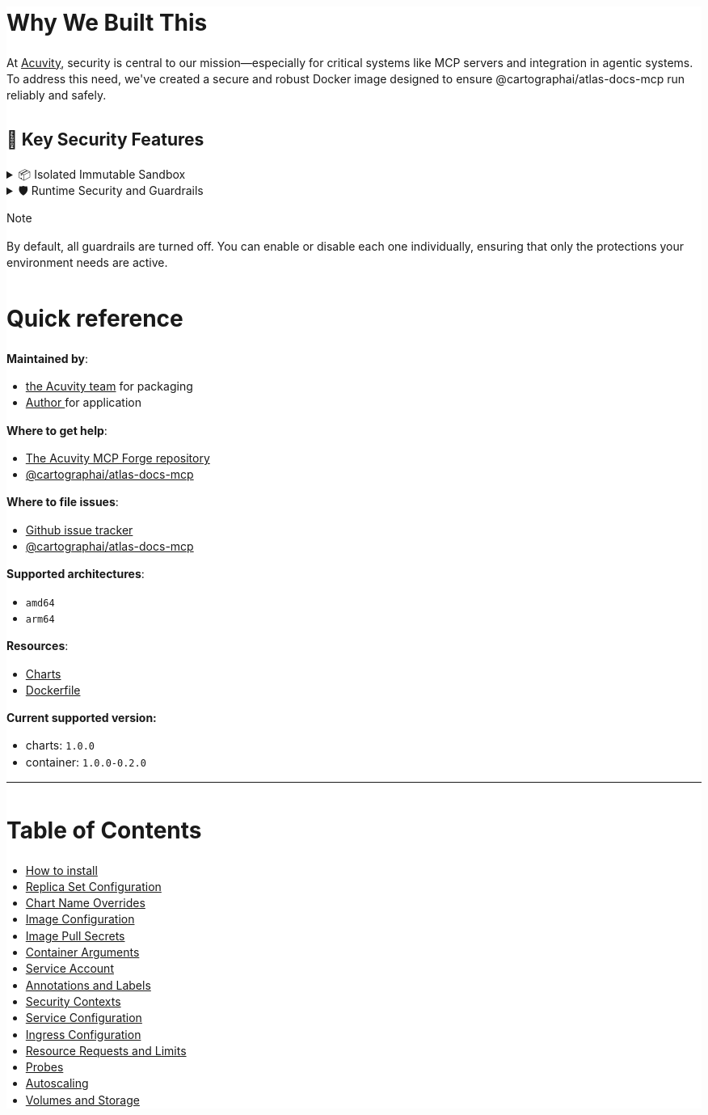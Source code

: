 # Why We Built This

At [Acuvity](https://acuvity.ai), security is central to our mission—especially for critical systems like MCP servers and integration in agentic systems.
To address this need, we've created a secure and robust Docker image designed to ensure @cartographai/atlas-docs-mcp run reliably and safely.

## 🔐 Key Security Features

<details><summary>📦 Isolated Immutable Sandbox </summary></details>

<details><summary>🛡️ Runtime Security and Guardrails</summary></details>

> [!NOTE]
> By default, all guardrails are turned off. You can enable or disable each one individually, ensuring that only the protections your environment needs are active.


# Quick reference

**Maintained by**:
  - [the Acuvity team](support@acuvity.ai) for packaging
  - [ Author ](https://github.com/CartographAI/atlas-docs-mcp) for application

**Where to get help**:
  - [The Acuvity MCP Forge repository](https://github.com/acuvity/mcp-servers-registry)
  - [ @cartographai/atlas-docs-mcp ](https://github.com/CartographAI/atlas-docs-mcp)

**Where to file issues**:
  - [Github issue tracker](https://github.com/acuvity/mcp-servers-registry/issues)
  - [ @cartographai/atlas-docs-mcp ](https://github.com/CartographAI/atlas-docs-mcp)

**Supported architectures**:
  - `amd64`
  - `arm64`

**Resources**:
  - [Charts](https://github.com/acuvity/mcp-servers-registry/tree/main/mcp-server-atlas-docs/charts/mcp-server-atlas-docs)
  - [Dockerfile](https://github.com/acuvity/mcp-servers-registry/tree/main/mcp-server-atlas-docs/docker/Dockerfile)

**Current supported version:**
  - charts: `1.0.0`
  - container: `1.0.0-0.2.0`

---

# Table of Contents
- [How to install](#how-to-install)
- [Replica Set Configuration](#replica-set-configuration)
- [Chart Name Overrides](#chart-name-overrides)
- [Image Configuration](#image-configuration)
- [Image Pull Secrets](#image-pull-secrets)
- [Container Arguments](#container-arguments)
- [Service Account](#service-account)
- [Annotations and Labels](#annotations-and-labels)
- [Security Contexts](#security-contexts)
- [Service Configuration](#service-configuration)
- [Ingress Configuration](#ingress-configuration)
- [Resource Requests and Limits](#resource-requests-and-limits)
- [Probes](#probes)
- [Autoscaling](#autoscaling)
- [Volumes and Storage](#volumes-and-storage)